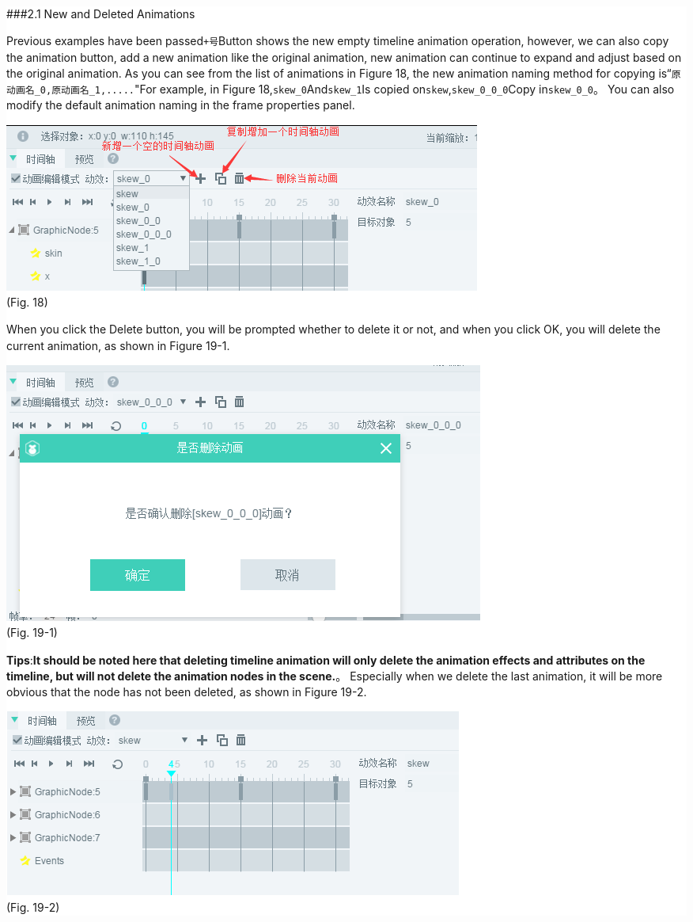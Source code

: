 ###2.1 New and Deleted Animations

Previous examples have been passed`+号`Button shows the new empty timeline animation operation, however, we can also copy the animation button, add a new animation like the original animation, new animation can continue to expand and adjust based on the original animation. As you can see from the list of animations in Figure 18, the new animation naming method for copying is“`原动画名_0,原动画名_1,.....`"For example, in Figure 18,`skew_0`And`skew_1`Is copied on`skew`,`skew_0_0_0`Copy in`skew_0_0`。 You can also modify the default animation naming in the frame properties panel.

![18](img/18.png)<br/> (Fig. 18)

When you click the Delete button, you will be prompted whether to delete it or not, and when you click OK, you will delete the current animation, as shown in Figure 19-1.

![19-1](img/19-1.png)<br/> (Fig. 19-1)

**Tips**:**It should be noted here that deleting timeline animation will only delete the animation effects and attributes on the timeline, but will not delete the animation nodes in the scene.**。 Especially when we delete the last animation, it will be more obvious that the node has not been deleted, as shown in Figure 19-2.

![19-2](img/19-2.png)<br/> (Fig. 19-2)
